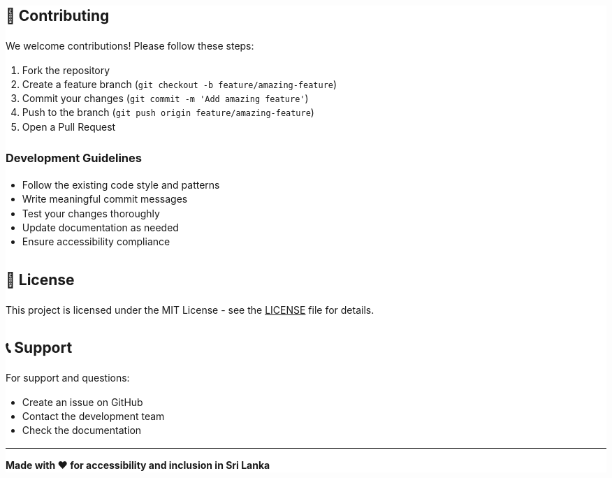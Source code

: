 ## 🤝 Contributing

We welcome contributions! Please follow these steps:

1. Fork the repository
2. Create a feature branch (`git checkout -b feature/amazing-feature`)
3. Commit your changes (`git commit -m 'Add amazing feature'`)
4. Push to the branch (`git push origin feature/amazing-feature`)
5. Open a Pull Request

### Development Guidelines

- Follow the existing code style and patterns
- Write meaningful commit messages
- Test your changes thoroughly
- Update documentation as needed
- Ensure accessibility compliance

## 📄 License

This project is licensed under the MIT License - see the [LICENSE](LICENSE) file for details.

## 📞 Support

For support and questions:
- Create an issue on GitHub
- Contact the development team
- Check the documentation

---

**Made with ❤️ for accessibility and inclusion in Sri Lanka**
